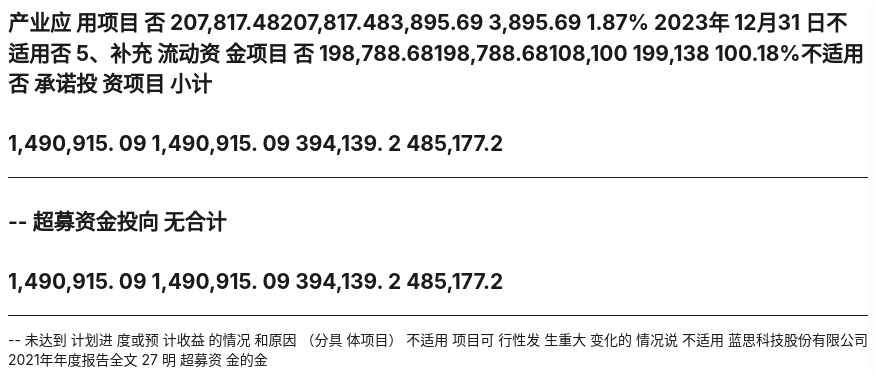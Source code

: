 产业应
用项目
否
207,817.48207,817.483,895.69
3,895.69
1.87%
2023年
12月31
日不适用否
5、补充
流动资
金项目
否
198,788.68198,788.68108,100
199,138
100.18%不适用否
承诺投
资项目
小计
--
1,490,915.
09
1,490,915.
09
394,139.
2
485,177.2
--
----
--
超募资金投向
无合计
--
1,490,915.
09
1,490,915.
09
394,139.
2
485,177.2
--
----
--
未达到
计划进
度或预
计收益
的情况
和原因
（分具
体项目）
不适用
项目可
行性发
生重大
变化的
情况说
不适用
蓝思科技股份有限公司2021年年度报告全文
27
明
超募资
金的金